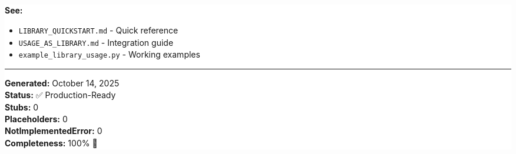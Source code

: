 **See:**
- `LIBRARY_QUICKSTART.md` - Quick reference
- `USAGE_AS_LIBRARY.md` - Integration guide
- `example_library_usage.py` - Working examples

---

**Generated:** October 14, 2025  
**Status:** ✅ Production-Ready  
**Stubs:** 0  
**Placeholders:** 0  
**NotImplementedError:** 0  
**Completeness:** 100% 🎉
